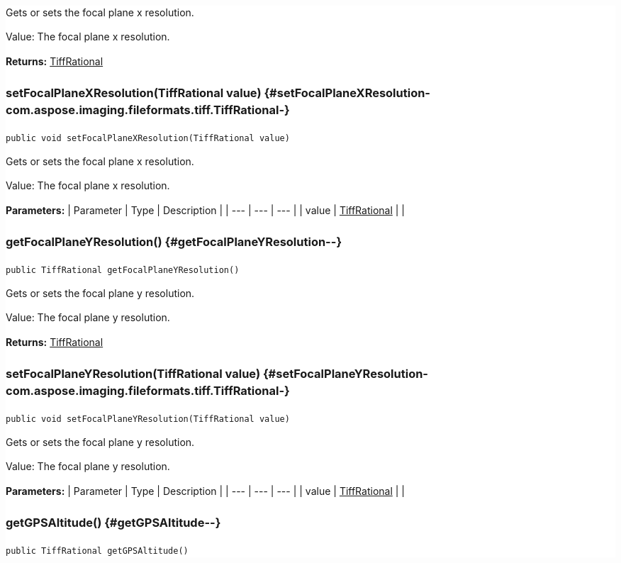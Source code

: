 
Gets or sets the focal plane x resolution.

Value: The focal plane x resolution.

**Returns:**
[TiffRational](../../com.aspose.imaging.fileformats.tiff/tiffrational)
### setFocalPlaneXResolution(TiffRational value) {#setFocalPlaneXResolution-com.aspose.imaging.fileformats.tiff.TiffRational-}
```
public void setFocalPlaneXResolution(TiffRational value)
```


Gets or sets the focal plane x resolution.

Value: The focal plane x resolution.

**Parameters:**
| Parameter | Type | Description |
| --- | --- | --- |
| value | [TiffRational](../../com.aspose.imaging.fileformats.tiff/tiffrational) |  |

### getFocalPlaneYResolution() {#getFocalPlaneYResolution--}
```
public TiffRational getFocalPlaneYResolution()
```


Gets or sets the focal plane y resolution.

Value: The focal plane y resolution.

**Returns:**
[TiffRational](../../com.aspose.imaging.fileformats.tiff/tiffrational)
### setFocalPlaneYResolution(TiffRational value) {#setFocalPlaneYResolution-com.aspose.imaging.fileformats.tiff.TiffRational-}
```
public void setFocalPlaneYResolution(TiffRational value)
```


Gets or sets the focal plane y resolution.

Value: The focal plane y resolution.

**Parameters:**
| Parameter | Type | Description |
| --- | --- | --- |
| value | [TiffRational](../../com.aspose.imaging.fileformats.tiff/tiffrational) |  |

### getGPSAltitude() {#getGPSAltitude--}
```
public TiffRational getGPSAltitude()
```
